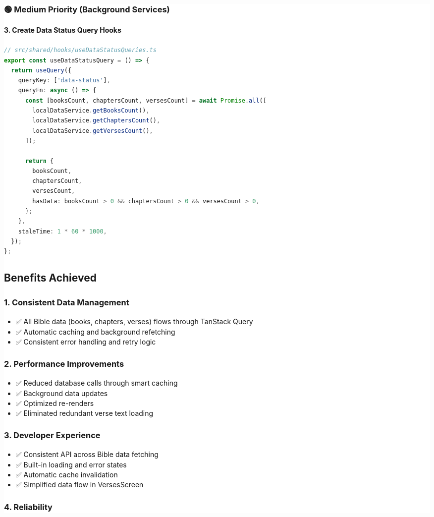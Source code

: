 
### 🟢 **Medium Priority (Background Services)**

#### 3. **Create Data Status Query Hooks**

```typescript
// src/shared/hooks/useDataStatusQueries.ts
export const useDataStatusQuery = () => {
  return useQuery({
    queryKey: ['data-status'],
    queryFn: async () => {
      const [booksCount, chaptersCount, versesCount] = await Promise.all([
        localDataService.getBooksCount(),
        localDataService.getChaptersCount(),
        localDataService.getVersesCount(),
      ]);

      return {
        booksCount,
        chaptersCount,
        versesCount,
        hasData: booksCount > 0 && chaptersCount > 0 && versesCount > 0,
      };
    },
    staleTime: 1 * 60 * 1000,
  });
};
```

## Benefits Achieved

### 1. **Consistent Data Management**

- ✅ All Bible data (books, chapters, verses) flows through TanStack Query
- ✅ Automatic caching and background refetching
- ✅ Consistent error handling and retry logic

### 2. **Performance Improvements**

- ✅ Reduced database calls through smart caching
- ✅ Background data updates
- ✅ Optimized re-renders
- ✅ Eliminated redundant verse text loading

### 3. **Developer Experience**

- ✅ Consistent API across Bible data fetching
- ✅ Built-in loading and error states
- ✅ Automatic cache invalidation
- ✅ Simplified data flow in VersesScreen

### 4. **Reliability**
